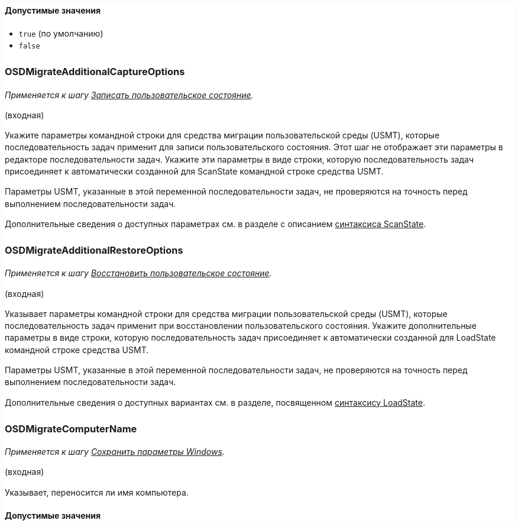 #### <a name="valid-values"></a>Допустимые значения

- `true` (по умолчанию)
- `false`

### <a name="osdmigrateadditionalcaptureoptions"></a><a name="OSDMigrateAdditionalCaptureOptions"></a> OSDMigrateAdditionalCaptureOptions

*Применяется к шагу [Записать пользовательское состояние](task-sequence-steps.md#BKMK_CaptureUserState).*

(входная)

Укажите параметры командной строки для средства миграции пользовательской среды (USMT), которые последовательность задач применит для записи пользовательского состояния. Этот шаг не отображает эти параметры в редакторе последовательности задач. Укажите эти параметры в виде строки, которую последовательность задач присоединяет к автоматически созданной для ScanState командной строке средства USMT.

Параметры USMT, указанные в этой переменной последовательности задач, не проверяются на точность перед выполнением последовательности задач.

Дополнительные сведения о доступных параметрах см. в разделе с описанием [синтаксиса ScanState](https://docs.microsoft.com/windows/deployment/usmt/usmt-scanstate-syntax).

### <a name="osdmigrateadditionalrestoreoptions"></a><a name="OSDMigrateAdditionalRestoreOptions"></a> OSDMigrateAdditionalRestoreOptions

*Применяется к шагу [Восстановить пользовательское состояние](task-sequence-steps.md#BKMK_RestoreUserState).*

(входная)

Указывает параметры командной строки для средства миграции пользовательской среды (USMT), которые последовательность задач применит при восстановлении пользовательского состояния. Укажите дополнительные параметры в виде строки, которую последовательность задач присоединяет к автоматически созданной для LoadState командной строке средства USMT.

Параметры USMT, указанные в этой переменной последовательности задач, не проверяются на точность перед выполнением последовательности задач.

Дополнительные сведения о доступных вариантах см. в разделе, посвященном [синтаксису LoadState](https://docs.microsoft.com/windows/deployment/usmt/usmt-loadstate-syntax).

### <a name="osdmigratecomputername"></a><a name="OSDMigrateComputerName"></a> OSDMigrateComputerName

*Применяется к шагу [Сохранить параметры Windows](task-sequence-steps.md#BKMK_CaptureWindowsSettings).*

(входная)

Указывает, переносится ли имя компьютера.

#### <a name="valid-values"></a>Допустимые значения
